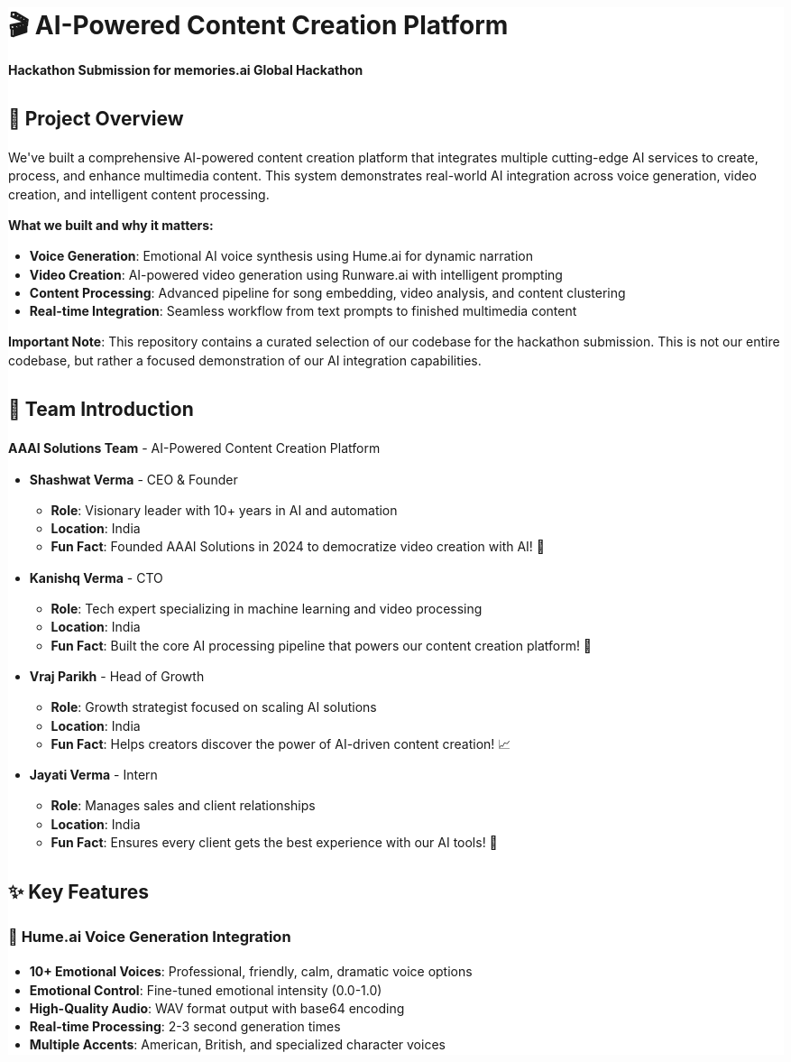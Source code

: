 # 🎬 AI-Powered Content Creation Platform

**Hackathon Submission for memories.ai Global Hackathon**

## 🚀 Project Overview

We've built a comprehensive AI-powered content creation platform that integrates multiple cutting-edge AI services to create, process, and enhance multimedia content. This system demonstrates real-world AI integration across voice generation, video creation, and intelligent content processing.

**What we built and why it matters:**
- **Voice Generation**: Emotional AI voice synthesis using Hume.ai for dynamic narration
- **Video Creation**: AI-powered video generation using Runware.ai with intelligent prompting
- **Content Processing**: Advanced pipeline for song embedding, video analysis, and content clustering
- **Real-time Integration**: Seamless workflow from text prompts to finished multimedia content

**Important Note**: This repository contains a curated selection of our codebase for the hackathon submission. This is not our entire codebase, but rather a focused demonstration of our AI integration capabilities.

## 👥 Team Introduction

**AAAI Solutions Team** - AI-Powered Content Creation Platform

- **Shashwat Verma** - CEO & Founder
  - **Role**: Visionary leader with 10+ years in AI and automation
  - **Location**: India
  - **Fun Fact**: Founded AAAI Solutions in 2024 to democratize video creation with AI! 🚀

- **Kanishq Verma** - CTO
  - **Role**: Tech expert specializing in machine learning and video processing
  - **Location**: India
  - **Fun Fact**: Built the core AI processing pipeline that powers our content creation platform! 🧠

- **Vraj Parikh** - Head of Growth
  - **Role**: Growth strategist focused on scaling AI solutions
  - **Location**: India
  - **Fun Fact**: Helps creators discover the power of AI-driven content creation! 📈

- **Jayati Verma** - Intern
  - **Role**: Manages sales and client relationships
  - **Location**: India
  - **Fun Fact**: Ensures every client gets the best experience with our AI tools! 💼

## ✨ Key Features

### 🎤 **Hume.ai Voice Generation Integration**
- **10+ Emotional Voices**: Professional, friendly, calm, dramatic voice options
- **Emotional Control**: Fine-tuned emotional intensity (0.0-1.0)
- **High-Quality Audio**: WAV format output with base64 encoding
- **Real-time Processing**: 2-3 second generation times
- **Multiple Accents**: American, British, and specialized character voices
